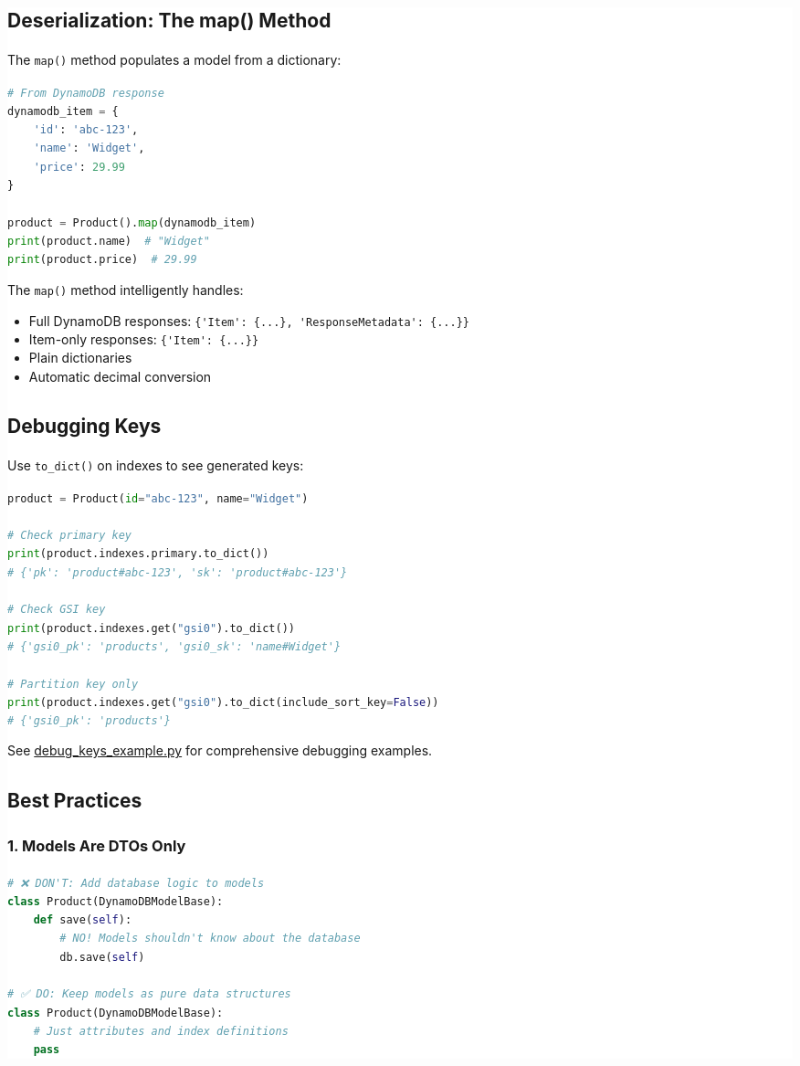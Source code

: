 ## Deserialization: The map() Method

The `map()` method populates a model from a dictionary:

```python
# From DynamoDB response
dynamodb_item = {
    'id': 'abc-123',
    'name': 'Widget',
    'price': 29.99
}

product = Product().map(dynamodb_item)
print(product.name)  # "Widget"
print(product.price)  # 29.99
```

The `map()` method intelligently handles:
- Full DynamoDB responses: `{'Item': {...}, 'ResponseMetadata': {...}}`
- Item-only responses: `{'Item': {...}}`
- Plain dictionaries
- Automatic decimal conversion

## Debugging Keys

Use `to_dict()` on indexes to see generated keys:

```python
product = Product(id="abc-123", name="Widget")

# Check primary key
print(product.indexes.primary.to_dict())
# {'pk': 'product#abc-123', 'sk': 'product#abc-123'}

# Check GSI key
print(product.indexes.get("gsi0").to_dict())
# {'gsi0_pk': 'products', 'gsi0_sk': 'name#Widget'}

# Partition key only
print(product.indexes.get("gsi0").to_dict(include_sort_key=False))
# {'gsi0_pk': 'products'}
```

See [debug_keys_example.py](../examples/dynamodb/debug_keys_example.py) for comprehensive debugging examples.

## Best Practices

### 1. Models Are DTOs Only

```python
# ❌ DON'T: Add database logic to models
class Product(DynamoDBModelBase):
    def save(self):
        # NO! Models shouldn't know about the database
        db.save(self)

# ✅ DO: Keep models as pure data structures
class Product(DynamoDBModelBase):
    # Just attributes and index definitions
    pass
```
